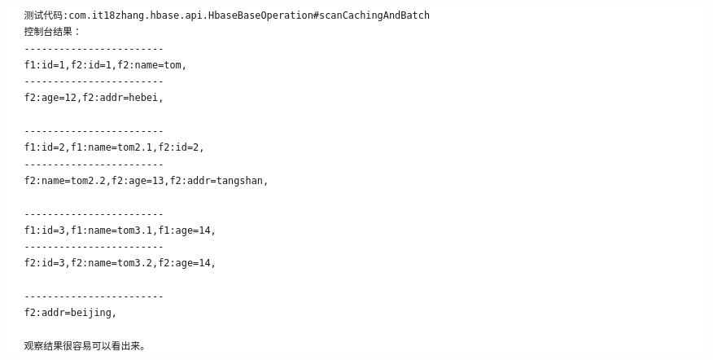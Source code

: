 	   测试代码:com.it18zhang.hbase.api.HbaseBaseOperation#scanCachingAndBatch
	   控制台结果：
	   ------------------------
	   f1:id=1,f2:id=1,f2:name=tom,
	   ------------------------
	   f2:age=12,f2:addr=hebei,
	   
	   ------------------------
	   f1:id=2,f1:name=tom2.1,f2:id=2,
	   ------------------------
	   f2:name=tom2.2,f2:age=13,f2:addr=tangshan,
	   
	   ------------------------
	   f1:id=3,f1:name=tom3.1,f1:age=14,
	   ------------------------
	   f2:id=3,f2:name=tom3.2,f2:age=14,
	   
	   ------------------------
	   f2:addr=beijing,
	   
	   观察结果很容易可以看出来。
	   